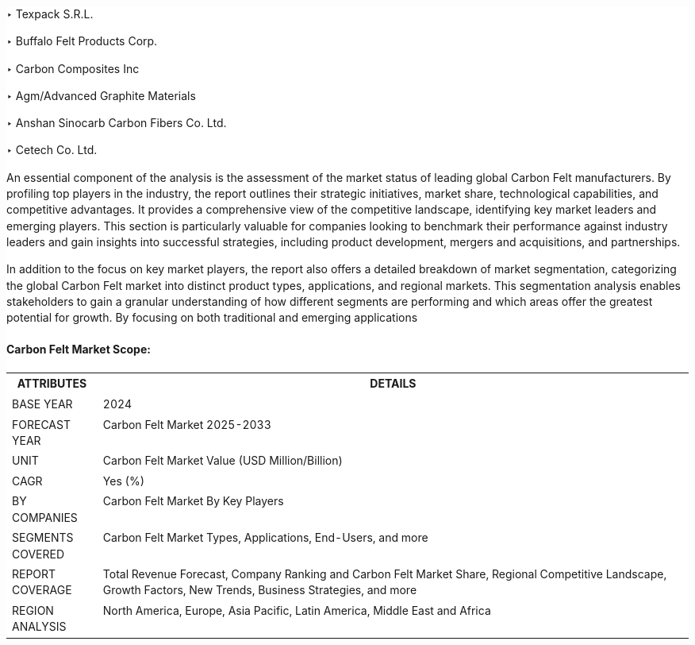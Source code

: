 ‣ Texpack S.R.L.

‣ Buffalo Felt Products Corp.

‣ Carbon Composites Inc

‣ Agm/Advanced Graphite Materials

‣ Anshan Sinocarb Carbon Fibers Co. Ltd.

‣ Cetech Co. Ltd.

An essential component of the analysis is the assessment of the market status of leading global Carbon Felt manufacturers. By profiling top players in the industry, the report outlines their strategic initiatives, market share, technological capabilities, and competitive advantages. It provides a comprehensive view of the competitive landscape, identifying key market leaders and emerging players. This section is particularly valuable for companies looking to benchmark their performance against industry leaders and gain insights into successful strategies, including product development, mergers and acquisitions, and partnerships.

In addition to the focus on key market players, the report also offers a detailed breakdown of market segmentation, categorizing the global Carbon Felt market into distinct product types, applications, and regional markets. This segmentation analysis enables stakeholders to gain a granular understanding of how different segments are performing and which areas offer the greatest potential for growth. By focusing on both traditional and emerging applications

<h4>Carbon Felt Market Scope:</h4>
<table>
<tr>
<th>ATTRIBUTES</th>
<th>DETAILS</th>
</tr>
<tr>
<td>BASE YEAR</td>
<td>2024</td>
</tr>
<tr>
<td>FORECAST YEAR</td>
<td>Carbon Felt Market 2025-2033</td>
</tr>
<tr>
<td>UNIT</td>
<td>Carbon Felt Market Value (USD Million/Billion)</td>
<tr>
<td>CAGR</td>
<td>Yes (%)</td>
</tr>
</tr>
<tr>
<td>BY COMPANIES</td>
<td>Carbon Felt Market By Key Players</td>
</tr>
<tr>
<td>SEGMENTS COVERED</td>
<td>Carbon Felt Market Types, Applications, End-Users, and more</td>
</tr>
<tr>
<td>REPORT COVERAGE</td>
<td>Total Revenue Forecast, Company Ranking and Carbon Felt Market Share, Regional Competitive Landscape, Growth Factors, New Trends, Business Strategies, and more</td>
</tr>
<tr>
<td>REGION ANALYSIS</td>
<td>North America, Europe, Asia Pacific, Latin America, Middle East and Africa</td>
</tr>
</table>
